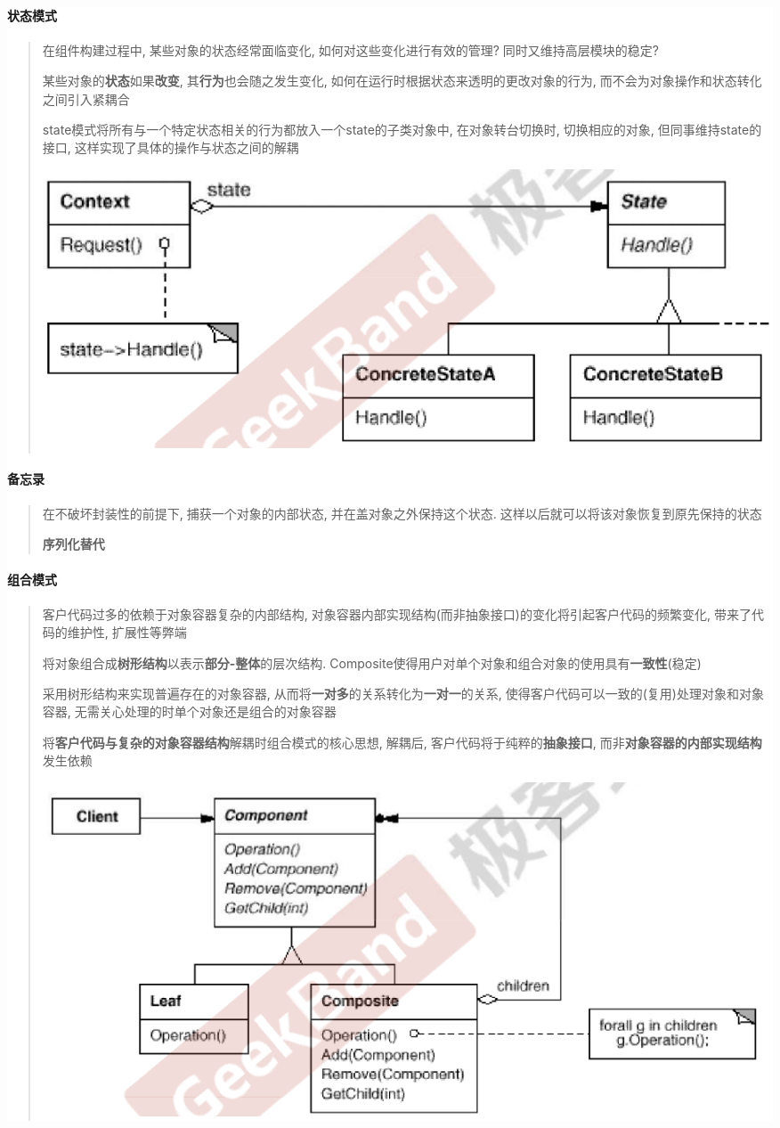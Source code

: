 #### 状态模式

> 在组件构建过程中, 某些对象的状态经常面临变化, 如何对这些变化进行有效的管理? 同时又维持高层模块的稳定?
>
> 某些对象的**状态**如果**改变**, 其**行为**也会随之发生变化, 如何在运行时根据状态来透明的更改对象的行为, 而不会为对象操作和状态转化之间引入紧耦合
>
> state模式将所有与一个特定状态相关的行为都放入一个state的子类对象中, 在对象转台切换时, 切换相应的对象, 但同事维持state的接口, 这样实现了具体的操作与状态之间的解耦 
>
> ![](./img/2019-12-17--20:40:50.png)

#### 备忘录

> 在不破坏封装性的前提下, 捕获一个对象的内部状态, 并在盖对象之外保持这个状态. 这样以后就可以将该对象恢复到原先保持的状态
>
> **序列化替代**

#### 组合模式

> 客户代码过多的依赖于对象容器复杂的内部结构, 对象容器内部实现结构(而非抽象接口)的变化将引起客户代码的频繁变化, 带来了代码的维护性, 扩展性等弊端
>
> 将对象组合成**树形结构**以表示**部分-整体**的层次结构. Composite使得用户对单个对象和组合对象的使用具有**一致性**(稳定)
>
> 采用树形结构来实现普遍存在的对象容器, 从而将**一对多**的关系转化为**一对一**的关系, 使得客户代码可以一致的(复用)处理对象和对象容器, 无需关心处理的时单个对象还是组合的对象容器
>
> 将**客户代码与复杂的对象容器结构**解耦时组合模式的核心思想, 解耦后, 客户代码将于纯粹的**抽象接口**, 而非**对象容器的内部实现结构**发生依赖
>
> ![](./img/2019-12-17--20:41:56.png)
